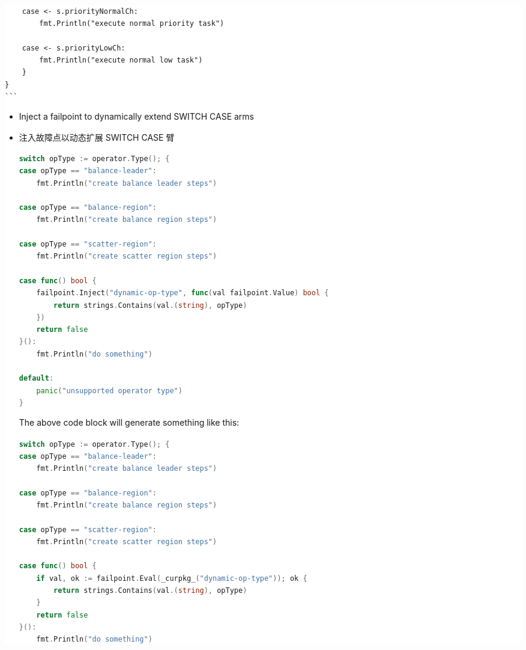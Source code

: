         case <- s.priorityNormalCh:
            fmt.Println("execute normal priority task")

        case <- s.priorityLowCh:
            fmt.Println("execute normal low task")
        }
    }
    ```

- Inject a failpoint to dynamically extend SWITCH CASE arms
- 注入故障点以动态扩展 SWITCH CASE 臂

    ```go
    switch opType := operator.Type(); {
    case opType == "balance-leader":
        fmt.Println("create balance leader steps")

    case opType == "balance-region":
        fmt.Println("create balance region steps")

    case opType == "scatter-region":
        fmt.Println("create scatter region steps")

    case func() bool {
        failpoint.Inject("dynamic-op-type", func(val failpoint.Value) bool {
            return strings.Contains(val.(string), opType)
        })
        return false
    }():
        fmt.Println("do something")

    default:
        panic("unsupported operator type")
    }
    ```

    The above code block will generate something like this:

    ```go
    switch opType := operator.Type(); {
    case opType == "balance-leader":
        fmt.Println("create balance leader steps")

    case opType == "balance-region":
        fmt.Println("create balance region steps")

    case opType == "scatter-region":
        fmt.Println("create scatter region steps")

    case func() bool {
        if val, ok := failpoint.Eval(_curpkg_("dynamic-op-type")); ok {
            return strings.Contains(val.(string), opType)
        }
        return false
    }():
        fmt.Println("do something")
